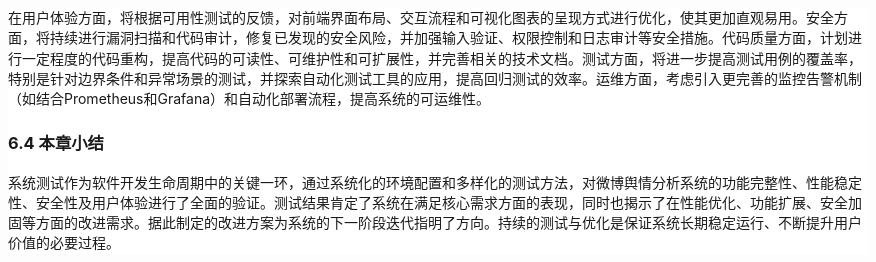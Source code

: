 在用户体验方面，将根据可用性测试的反馈，对前端界面布局、交互流程和可视化图表的呈现方式进行优化，使其更加直观易用。安全方面，将持续进行漏洞扫描和代码审计，修复已发现的安全风险，并加强输入验证、权限控制和日志审计等安全措施。代码质量方面，计划进行一定程度的代码重构，提高代码的可读性、可维护性和可扩展性，并完善相关的技术文档。测试方面，将进一步提高测试用例的覆盖率，特别是针对边界条件和异常场景的测试，并探索自动化测试工具的应用，提高回归测试的效率。运维方面，考虑引入更完善的监控告警机制（如结合Prometheus和Grafana）和自动化部署流程，提高系统的可运维性。

### 6.4 本章小结
系统测试作为软件开发生命周期中的关键一环，通过系统化的环境配置和多样化的测试方法，对微博舆情分析系统的功能完整性、性能稳定性、安全性及用户体验进行了全面的验证。测试结果肯定了系统在满足核心需求方面的表现，同时也揭示了在性能优化、功能扩展、安全加固等方面的改进需求。据此制定的改进方案为系统的下一阶段迭代指明了方向。持续的测试与优化是保证系统长期稳定运行、不断提升用户价值的必要过程。
